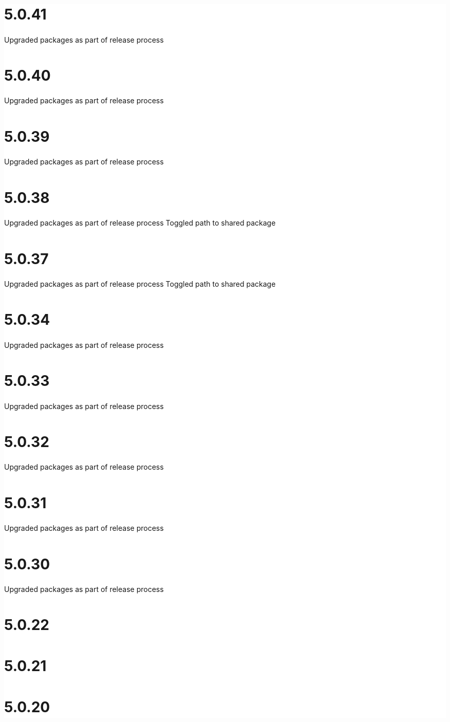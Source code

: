 # 5.0.41
Upgraded packages as part of release process

# 5.0.40
Upgraded packages as part of release process

# 5.0.39
Upgraded packages as part of release process

# 5.0.38
Upgraded packages as part of release process
Toggled path to shared package

# 5.0.37
Upgraded packages as part of release process
Toggled path to shared package

# 5.0.34
Upgraded packages as part of release process

# 5.0.33
Upgraded packages as part of release process

# 5.0.32
Upgraded packages as part of release process

# 5.0.31
Upgraded packages as part of release process

# 5.0.30
Upgraded packages as part of release process

# 5.0.22

# 5.0.21

# 5.0.20
